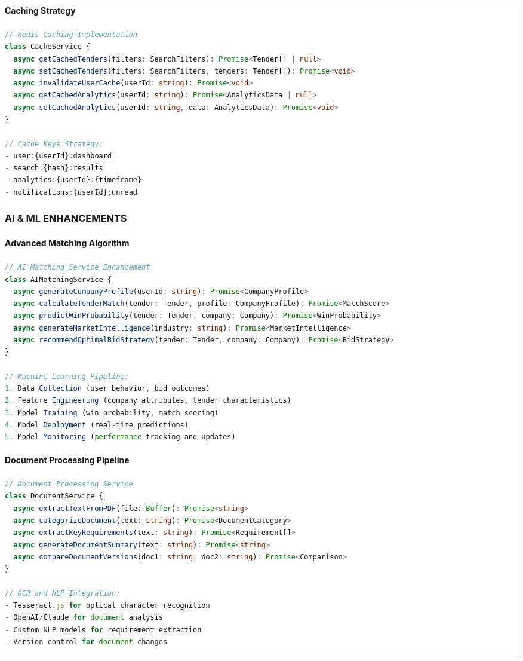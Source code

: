 #### Caching Strategy
```typescript
// Redis Caching Implementation
class CacheService {
  async getCachedTenders(filters: SearchFilters): Promise<Tender[] | null>
  async setCachedTenders(filters: SearchFilters, tenders: Tender[]): Promise<void>
  async invalidateUserCache(userId: string): Promise<void>
  async getCachedAnalytics(userId: string): Promise<AnalyticsData | null>
  async setCachedAnalytics(userId: string, data: AnalyticsData): Promise<void>
}

// Cache Keys Strategy:
- user:{userId}:dashboard
- search:{hash}:results
- analytics:{userId}:{timeframe}
- notifications:{userId}:unread
```

### AI & ML ENHANCEMENTS

#### Advanced Matching Algorithm
```typescript
// AI Matching Service Enhancement
class AIMatchingService {
  async generateCompanyProfile(userId: string): Promise<CompanyProfile>
  async calculateTenderMatch(tender: Tender, profile: CompanyProfile): Promise<MatchScore>
  async predictWinProbability(tender: Tender, company: Company): Promise<WinProbability>
  async generateMarketIntelligence(industry: string): Promise<MarketIntelligence>
  async recommendOptimalBidStrategy(tender: Tender, company: Company): Promise<BidStrategy>
}

// Machine Learning Pipeline:
1. Data Collection (user behavior, bid outcomes)
2. Feature Engineering (company attributes, tender characteristics)
3. Model Training (win probability, match scoring)
4. Model Deployment (real-time predictions)
5. Model Monitoring (performance tracking and updates)
```

#### Document Processing Pipeline
```typescript
// Document Processing Service
class DocumentService {
  async extractTextFromPDF(file: Buffer): Promise<string>
  async categorizeDocument(text: string): Promise<DocumentCategory>
  async extractKeyRequirements(text: string): Promise<Requirement[]>
  async generateDocumentSummary(text: string): Promise<string>
  async compareDocumentVersions(doc1: string, doc2: string): Promise<Comparison>
}

// OCR and NLP Integration:
- Tesseract.js for optical character recognition
- OpenAI/Claude for document analysis
- Custom NLP models for requirement extraction
- Version control for document changes
```

---